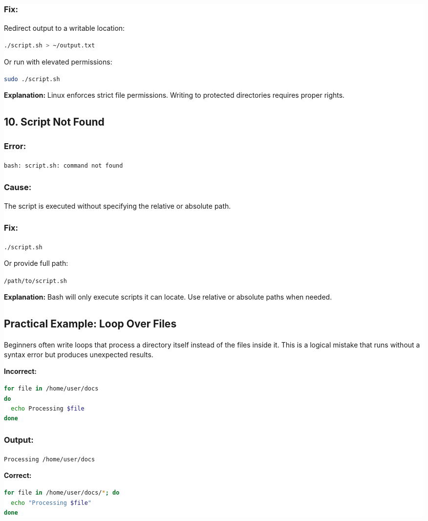 ### Fix:

Redirect output to a writable location:
```bash
./script.sh > ~/output.txt
```

Or run with elevated permissions:
```bash
sudo ./script.sh
```

**Explanation:** Linux enforces strict file permissions. Writing to protected directories requires proper rights.


## 10. Script Not Found
### Error:
```bash
bash: script.sh: command not found
```
### Cause:

The script is executed without specifying the relative or absolute path.

### Fix:
```bash
./script.sh
```   

Or provide full path:
```bash
/path/to/script.sh
```

**Explanation:** Bash will only execute scripts it can locate. Use relative or absolute paths when needed.

## Practical Example: Loop Over Files

Beginners often write loops that process a directory itself instead of the files inside it. This is a logical mistake that runs without a syntax error but produces unexpected results.

**Incorrect:**
```bash
for file in /home/user/docs
do
  echo Processing $file
done
```

### Output:
```bash
Processing /home/user/docs
```
**Correct:**
```bash
for file in /home/user/docs/*; do
  echo "Processing $file"
done
```
